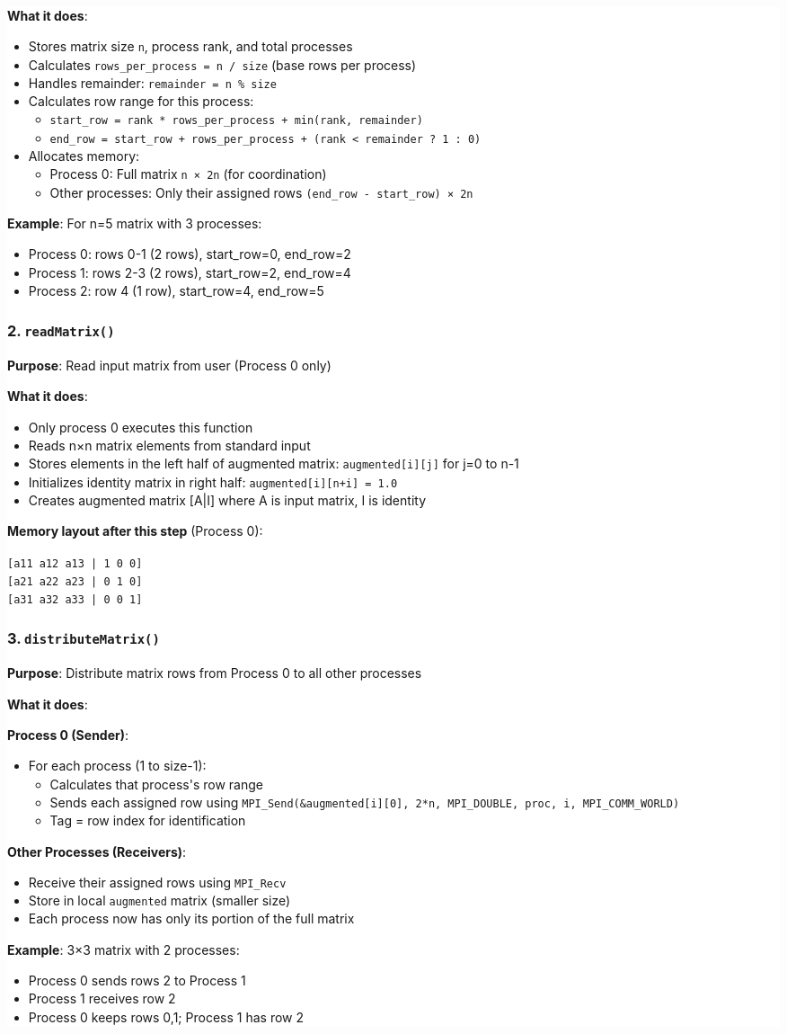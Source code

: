 **What it does**:
- Stores matrix size `n`, process rank, and total processes
- Calculates `rows_per_process = n / size` (base rows per process)
- Handles remainder: `remainder = n % size`
- Calculates row range for this process:
  - `start_row = rank * rows_per_process + min(rank, remainder)`
  - `end_row = start_row + rows_per_process + (rank < remainder ? 1 : 0)`
- Allocates memory:
  - Process 0: Full matrix `n × 2n` (for coordination)
  - Other processes: Only their assigned rows `(end_row - start_row) × 2n`

**Example**: For n=5 matrix with 3 processes:
- Process 0: rows 0-1 (2 rows), start_row=0, end_row=2
- Process 1: rows 2-3 (2 rows), start_row=2, end_row=4  
- Process 2: row 4 (1 row), start_row=4, end_row=5

### 2. `readMatrix()`
**Purpose**: Read input matrix from user (Process 0 only)

**What it does**:
- Only process 0 executes this function
- Reads n×n matrix elements from standard input
- Stores elements in the left half of augmented matrix: `augmented[i][j]` for j=0 to n-1
- Initializes identity matrix in right half: `augmented[i][n+i] = 1.0`
- Creates augmented matrix [A|I] where A is input matrix, I is identity

**Memory layout after this step** (Process 0):
```
[a11 a12 a13 | 1 0 0]
[a21 a22 a23 | 0 1 0]  
[a31 a32 a33 | 0 0 1]
```

### 3. `distributeMatrix()`
**Purpose**: Distribute matrix rows from Process 0 to all other processes

**What it does**:

**Process 0 (Sender)**:
- For each process (1 to size-1):
  - Calculates that process's row range
  - Sends each assigned row using `MPI_Send(&augmented[i][0], 2*n, MPI_DOUBLE, proc, i, MPI_COMM_WORLD)`
  - Tag = row index for identification

**Other Processes (Receivers)**:
- Receive their assigned rows using `MPI_Recv`
- Store in local `augmented` matrix (smaller size)
- Each process now has only its portion of the full matrix

**Example**: 3×3 matrix with 2 processes:
- Process 0 sends rows 2 to Process 1
- Process 1 receives row 2
- Process 0 keeps rows 0,1; Process 1 has row 2
